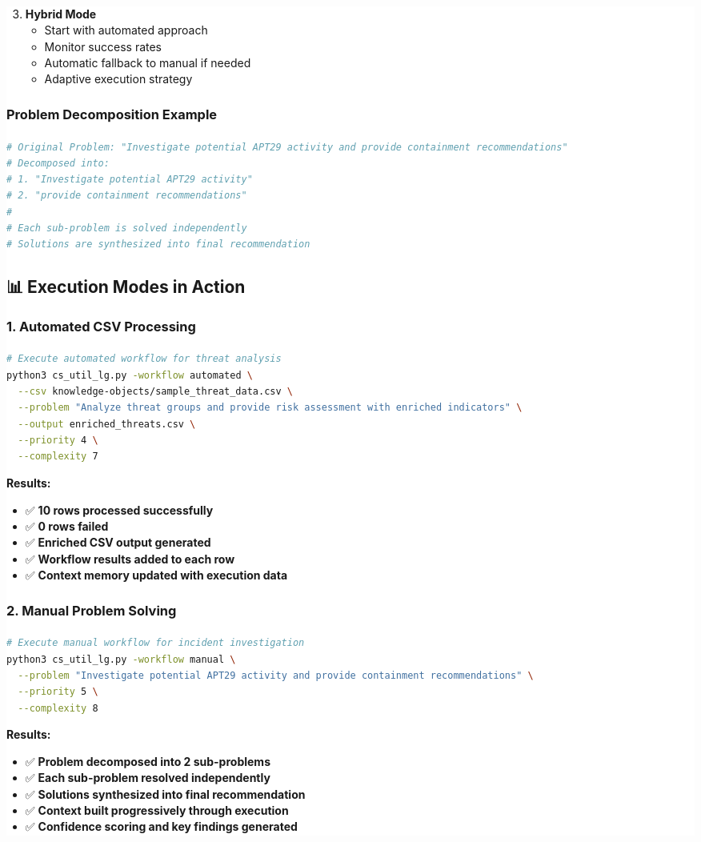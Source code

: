 3. **Hybrid Mode**
   - Start with automated approach
   - Monitor success rates
   - Automatic fallback to manual if needed
   - Adaptive execution strategy

### **Problem Decomposition Example**
```python
# Original Problem: "Investigate potential APT29 activity and provide containment recommendations"
# Decomposed into:
# 1. "Investigate potential APT29 activity"
# 2. "provide containment recommendations"
# 
# Each sub-problem is solved independently
# Solutions are synthesized into final recommendation
```

## 📊 **Execution Modes in Action**

### **1. Automated CSV Processing**
```bash
# Execute automated workflow for threat analysis
python3 cs_util_lg.py -workflow automated \
  --csv knowledge-objects/sample_threat_data.csv \
  --problem "Analyze threat groups and provide risk assessment with enriched indicators" \
  --output enriched_threats.csv \
  --priority 4 \
  --complexity 7
```

**Results:**
- ✅ **10 rows processed successfully**
- ✅ **0 rows failed**
- ✅ **Enriched CSV output generated**
- ✅ **Workflow results added to each row**
- ✅ **Context memory updated with execution data**

### **2. Manual Problem Solving**
```bash
# Execute manual workflow for incident investigation
python3 cs_util_lg.py -workflow manual \
  --problem "Investigate potential APT29 activity and provide containment recommendations" \
  --priority 5 \
  --complexity 8
```

**Results:**
- ✅ **Problem decomposed into 2 sub-problems**
- ✅ **Each sub-problem resolved independently**
- ✅ **Solutions synthesized into final recommendation**
- ✅ **Context built progressively through execution**
- ✅ **Confidence scoring and key findings generated**
